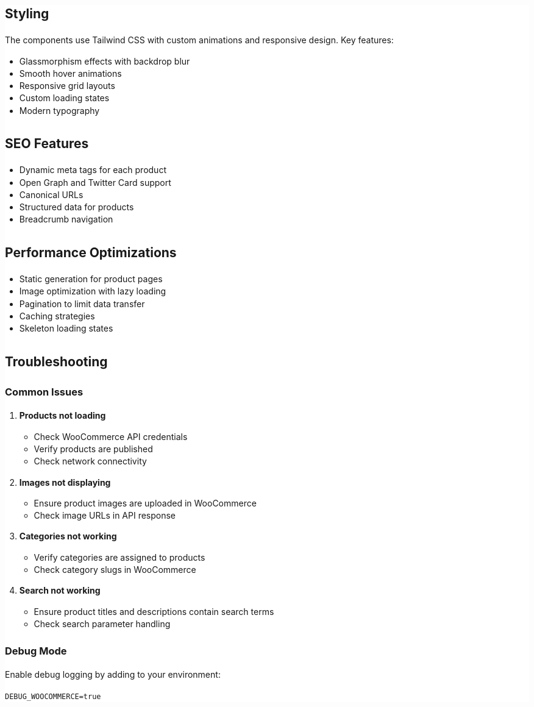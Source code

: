 ## Styling

The components use Tailwind CSS with custom animations and responsive design. Key features:

- Glassmorphism effects with backdrop blur
- Smooth hover animations
- Responsive grid layouts
- Custom loading states
- Modern typography

## SEO Features

- Dynamic meta tags for each product
- Open Graph and Twitter Card support
- Canonical URLs
- Structured data for products
- Breadcrumb navigation

## Performance Optimizations

- Static generation for product pages
- Image optimization with lazy loading
- Pagination to limit data transfer
- Caching strategies
- Skeleton loading states

## Troubleshooting

### Common Issues

1. **Products not loading**
   - Check WooCommerce API credentials
   - Verify products are published
   - Check network connectivity

2. **Images not displaying**
   - Ensure product images are uploaded in WooCommerce
   - Check image URLs in API response

3. **Categories not working**
   - Verify categories are assigned to products
   - Check category slugs in WooCommerce

4. **Search not working**
   - Ensure product titles and descriptions contain search terms
   - Check search parameter handling

### Debug Mode

Enable debug logging by adding to your environment:

```env
DEBUG_WOOCOMMERCE=true
```
